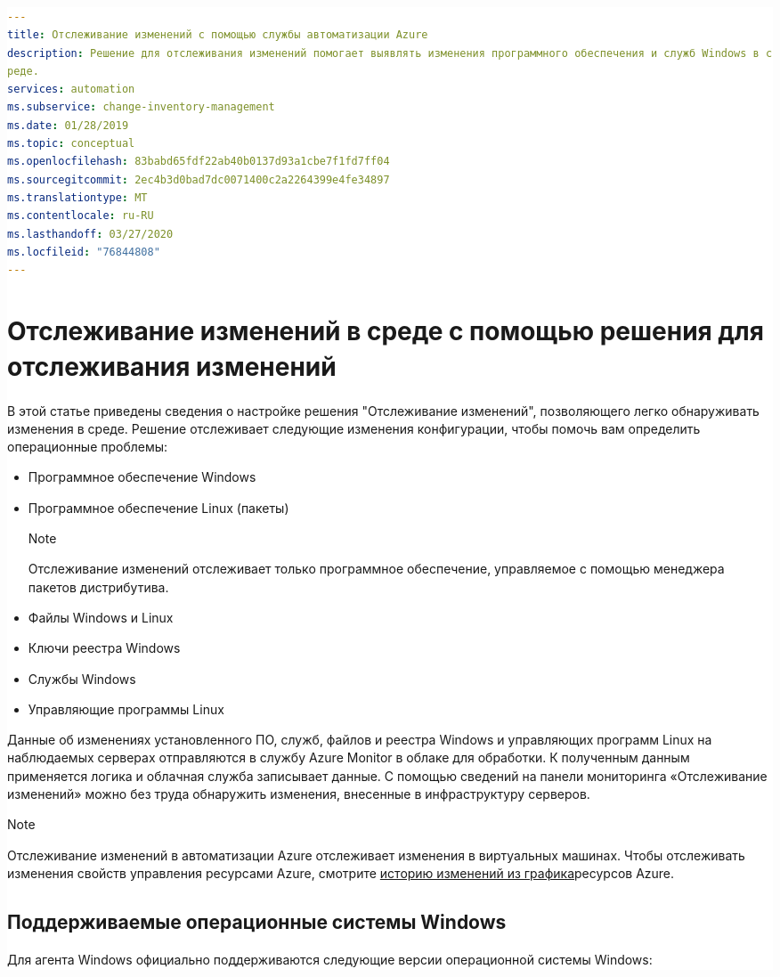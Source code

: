 ```yaml
---
title: Отслеживание изменений с помощью службы автоматизации Azure
description: Решение для отслеживания изменений помогает выявлять изменения программного обеспечения и служб Windows в среде.
services: automation
ms.subservice: change-inventory-management
ms.date: 01/28/2019
ms.topic: conceptual
ms.openlocfilehash: 83babd65fdf22ab40b0137d93a1cbe7f1fd7ff04
ms.sourcegitcommit: 2ec4b3d0bad7dc0071400c2a2264399e4fe34897
ms.translationtype: MT
ms.contentlocale: ru-RU
ms.lasthandoff: 03/27/2020
ms.locfileid: "76844808"
---
```

# <a name="track-changes-in-your-environment-with-the-change-tracking-solution"></a>Отслеживание изменений в среде с помощью решения для отслеживания изменений

В этой статье приведены сведения о настройке решения "Отслеживание изменений", позволяющего легко обнаруживать изменения в среде. Решение отслеживает следующие изменения конфигурации, чтобы помочь вам определить операционные проблемы:

- Программное обеспечение Windows
- Программное обеспечение Linux (пакеты)

    >[!NOTE]
    >Отслеживание изменений отслеживает только программное обеспечение, управляемое с помощью менеджера пакетов дистрибутива.

- Файлы Windows и Linux
- Ключи реестра Windows
- Службы Windows
- Управляющие программы Linux

Данные об изменениях установленного ПО, служб, файлов и реестра Windows и управляющих программ Linux на наблюдаемых серверах отправляются в службу Azure Monitor в облаке для обработки. К полученным данным применяется логика и облачная служба записывает данные. С помощью сведений на панели мониторинга «Отслеживание изменений» можно без труда обнаружить изменения, внесенные в инфраструктуру серверов.

> [!NOTE]
> Отслеживание изменений в автоматизации Azure отслеживает изменения в виртуальных машинах. Чтобы отслеживать изменения свойств управления ресурсами Azure, смотрите [историю изменений из графика](../governance/resource-graph/how-to/get-resource-changes.md)ресурсов Azure.

## <a name="supported-windows-operating-systems"></a>Поддерживаемые операционные системы Windows

Для агента Windows официально поддерживаются следующие версии операционной системы Windows:
